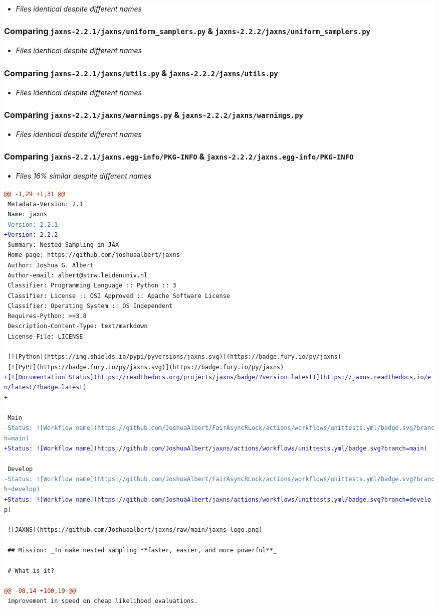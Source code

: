  * *Files identical despite different names*

### Comparing `jaxns-2.2.1/jaxns/uniform_samplers.py` & `jaxns-2.2.2/jaxns/uniform_samplers.py`

 * *Files identical despite different names*

### Comparing `jaxns-2.2.1/jaxns/utils.py` & `jaxns-2.2.2/jaxns/utils.py`

 * *Files identical despite different names*

### Comparing `jaxns-2.2.1/jaxns/warnings.py` & `jaxns-2.2.2/jaxns/warnings.py`

 * *Files identical despite different names*

### Comparing `jaxns-2.2.1/jaxns.egg-info/PKG-INFO` & `jaxns-2.2.2/jaxns.egg-info/PKG-INFO`

 * *Files 16% similar despite different names*

```diff
@@ -1,29 +1,31 @@
 Metadata-Version: 2.1
 Name: jaxns
-Version: 2.2.1
+Version: 2.2.2
 Summary: Nested Sampling in JAX
 Home-page: https://github.com/joshuaalbert/jaxns
 Author: Joshua G. Albert
 Author-email: albert@strw.leidenuniv.nl
 Classifier: Programming Language :: Python :: 3
 Classifier: License :: OSI Approved :: Apache Software License
 Classifier: Operating System :: OS Independent
 Requires-Python: >=3.8
 Description-Content-Type: text/markdown
 License-File: LICENSE
 
 [![Python](https://img.shields.io/pypi/pyversions/jaxns.svg)](https://badge.fury.io/py/jaxns)
 [![PyPI](https://badge.fury.io/py/jaxns.svg)](https://badge.fury.io/py/jaxns)
+[![Documentation Status](https://readthedocs.org/projects/jaxns/badge/?version=latest)](https://jaxns.readthedocs.io/en/latest/?badge=latest)
+
 
 Main
-Status: ![Workflow name](https://github.com/JoshuaAlbert/FairAsyncRLock/actions/workflows/unittests.yml/badge.svg?branch=main)
+Status: ![Workflow name](https://github.com/JoshuaAlbert/jaxns/actions/workflows/unittests.yml/badge.svg?branch=main)
 
 Develop
-Status: ![Workflow name](https://github.com/JoshuaAlbert/FairAsyncRLock/actions/workflows/unittests.yml/badge.svg?branch=develop)
+Status: ![Workflow name](https://github.com/JoshuaAlbert/jaxns/actions/workflows/unittests.yml/badge.svg?branch=develop)
 
 ![JAXNS](https://github.com/Joshuaalbert/jaxns/raw/main/jaxns_logo.png)
 
 ## Mission: _To make nested sampling **faster, easier, and more powerful**_
 
 # What is it?
 
@@ -98,14 +100,19 @@
 improvement in speed on cheap likelihood evaluations.
```